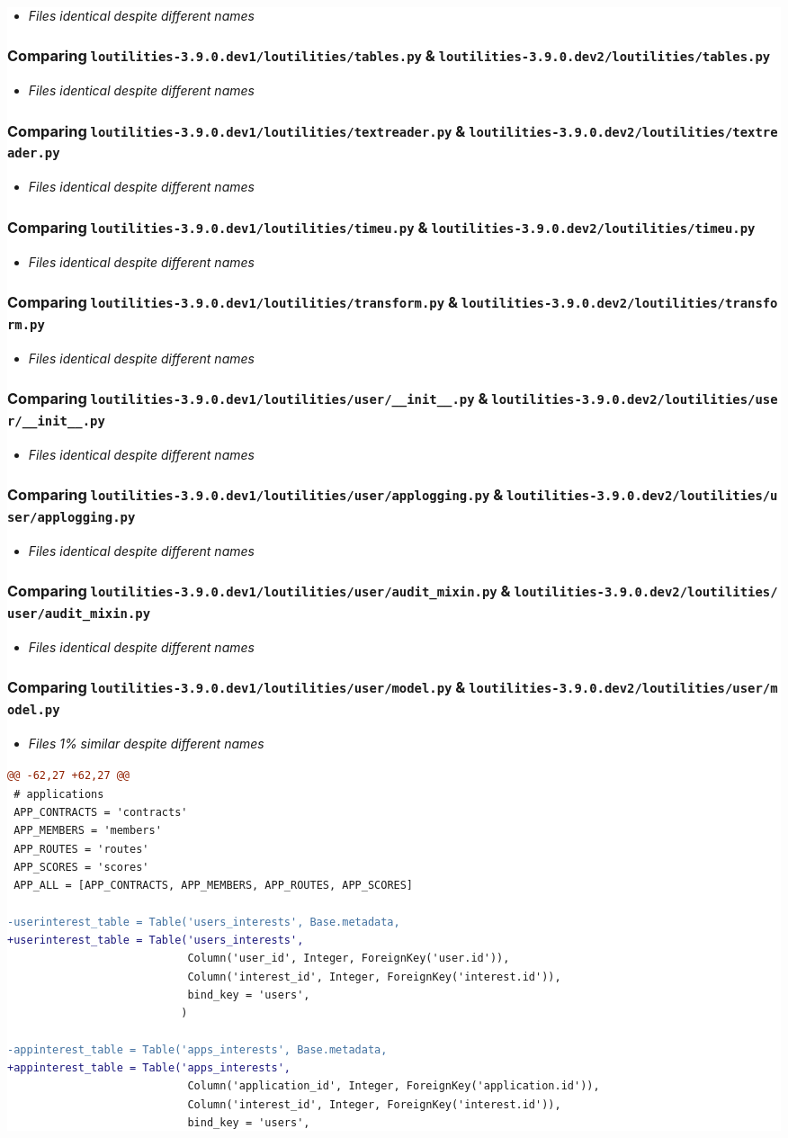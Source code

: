  * *Files identical despite different names*

### Comparing `loutilities-3.9.0.dev1/loutilities/tables.py` & `loutilities-3.9.0.dev2/loutilities/tables.py`

 * *Files identical despite different names*

### Comparing `loutilities-3.9.0.dev1/loutilities/textreader.py` & `loutilities-3.9.0.dev2/loutilities/textreader.py`

 * *Files identical despite different names*

### Comparing `loutilities-3.9.0.dev1/loutilities/timeu.py` & `loutilities-3.9.0.dev2/loutilities/timeu.py`

 * *Files identical despite different names*

### Comparing `loutilities-3.9.0.dev1/loutilities/transform.py` & `loutilities-3.9.0.dev2/loutilities/transform.py`

 * *Files identical despite different names*

### Comparing `loutilities-3.9.0.dev1/loutilities/user/__init__.py` & `loutilities-3.9.0.dev2/loutilities/user/__init__.py`

 * *Files identical despite different names*

### Comparing `loutilities-3.9.0.dev1/loutilities/user/applogging.py` & `loutilities-3.9.0.dev2/loutilities/user/applogging.py`

 * *Files identical despite different names*

### Comparing `loutilities-3.9.0.dev1/loutilities/user/audit_mixin.py` & `loutilities-3.9.0.dev2/loutilities/user/audit_mixin.py`

 * *Files identical despite different names*

### Comparing `loutilities-3.9.0.dev1/loutilities/user/model.py` & `loutilities-3.9.0.dev2/loutilities/user/model.py`

 * *Files 1% similar despite different names*

```diff
@@ -62,27 +62,27 @@
 # applications
 APP_CONTRACTS = 'contracts'
 APP_MEMBERS = 'members'
 APP_ROUTES = 'routes'
 APP_SCORES = 'scores'
 APP_ALL = [APP_CONTRACTS, APP_MEMBERS, APP_ROUTES, APP_SCORES]
 
-userinterest_table = Table('users_interests', Base.metadata,
+userinterest_table = Table('users_interests', 
                            Column('user_id', Integer, ForeignKey('user.id')),
                            Column('interest_id', Integer, ForeignKey('interest.id')),
                            bind_key = 'users',
                           )
 
-appinterest_table = Table('apps_interests', Base.metadata,
+appinterest_table = Table('apps_interests', 
                            Column('application_id', Integer, ForeignKey('application.id')),
                            Column('interest_id', Integer, ForeignKey('interest.id')),
                            bind_key = 'users',
```